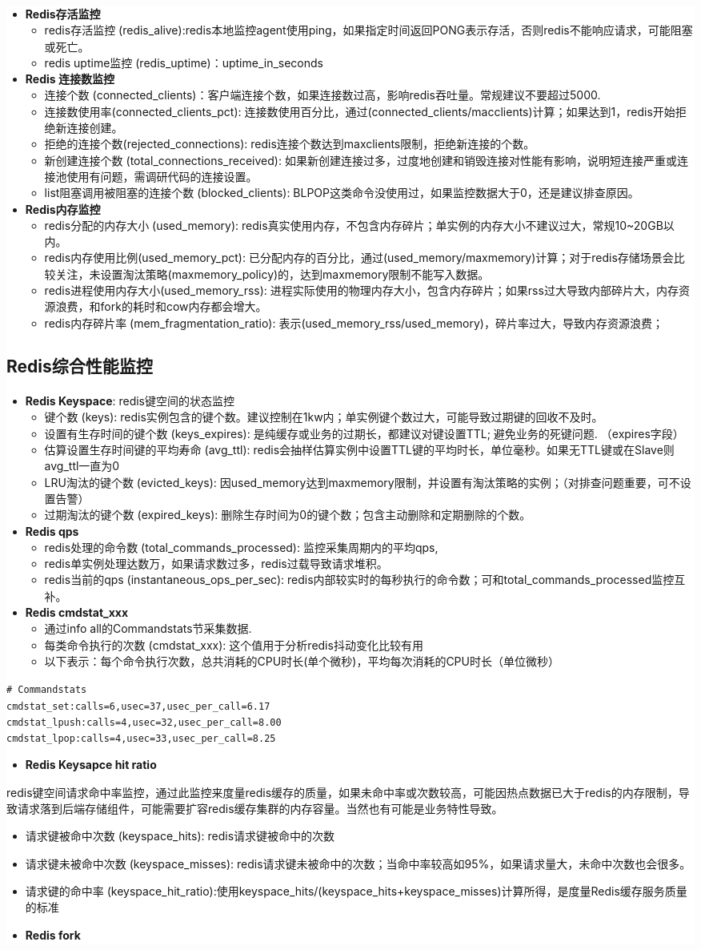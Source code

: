 -   **Redis存活监控**
    -   redis存活监控 (redis_alive):redis本地监控agent使用ping，如果指定时间返回PONG表示存活，否则redis不能响应请求，可能阻塞或死亡。
    -   redis uptime监控 (redis_uptime)：uptime_in_seconds
-   **Redis 连接数监控**
    -   连接个数 (connected_clients)：客户端连接个数，如果连接数过高，影响redis吞吐量。常规建议不要超过5000.
    -   连接数使用率(connected_clients_pct): 连接数使用百分比，通过(connected_clients/macclients)计算；如果达到1，redis开始拒绝新连接创建。
    -   拒绝的连接个数(rejected_connections): redis连接个数达到maxclients限制，拒绝新连接的个数。
    -   新创建连接个数 (total_connections_received): 如果新创建连接过多，过度地创建和销毁连接对性能有影响，说明短连接严重或连接池使用有问题，需调研代码的连接设置。
    -   list阻塞调用被阻塞的连接个数 (blocked_clients): BLPOP这类命令没使用过，如果监控数据大于0，还是建议排查原因。
-   **Redis内存监控**
    -   redis分配的内存大小 (used_memory): redis真实使用内存，不包含内存碎片；单实例的内存大小不建议过大，常规10~20GB以内。
    -   redis内存使用比例(used_memory_pct): 已分配内存的百分比，通过(used_memory/maxmemory)计算；对于redis存储场景会比较关注，未设置淘汰策略(maxmemory_policy)的，达到maxmemory限制不能写入数据。
    -   redis进程使用内存大小(used_memory_rss): 进程实际使用的物理内存大小，包含内存碎片；如果rss过大导致内部碎片大，内存资源浪费，和fork的耗时和cow内存都会增大。
    -   redis内存碎片率 (mem_fragmentation_ratio): 表示(used_memory_rss/used_memory)，碎片率过大，导致内存资源浪费；

## Redis综合性能监控

-   **Redis Keyspace**: redis键空间的状态监控
    -   键个数 (keys): redis实例包含的键个数。建议控制在1kw内；单实例键个数过大，可能导致过期键的回收不及时。
    -   设置有生存时间的键个数 (keys_expires): 是纯缓存或业务的过期长，都建议对键设置TTL; 避免业务的死键问题. （expires字段）
    -   估算设置生存时间键的平均寿命 (avg_ttl): redis会抽样估算实例中设置TTL键的平均时长，单位毫秒。如果无TTL键或在Slave则avg_ttl一直为0
    -   LRU淘汰的键个数 (evicted_keys): 因used_memory达到maxmemory限制，并设置有淘汰策略的实例；（对排查问题重要，可不设置告警）
    -   过期淘汰的键个数 (expired_keys): 删除生存时间为0的键个数；包含主动删除和定期删除的个数。
-   **Redis qps**
    -   redis处理的命令数 (total_commands_processed): 监控采集周期内的平均qps,
    -   redis单实例处理达数万，如果请求数过多，redis过载导致请求堆积。
    -   redis当前的qps (instantaneous_ops_per_sec): redis内部较实时的每秒执行的命令数；可和total_commands_processed监控互补。
-   **Redis cmdstat_xxx**
    -   通过info all的Commandstats节采集数据.
    -   每类命令执行的次数 (cmdstat_xxx): 这个值用于分析redis抖动变化比较有用
    -   以下表示：每个命令执行次数，总共消耗的CPU时长(单个微秒)，平均每次消耗的CPU时长（单位微秒）

```
# Commandstats
cmdstat_set:calls=6,usec=37,usec_per_call=6.17
cmdstat_lpush:calls=4,usec=32,usec_per_call=8.00
cmdstat_lpop:calls=4,usec=33,usec_per_call=8.25
```

-   **Redis Keysapce hit ratio**

redis键空间请求命中率监控，通过此监控来度量redis缓存的质量，如果未命中率或次数较高，可能因热点数据已大于redis的内存限制，导致请求落到后端存储组件，可能需要扩容redis缓存集群的内存容量。当然也有可能是业务特性导致。

-   请求键被命中次数 (keyspace_hits): redis请求键被命中的次数
    
-   请求键未被命中次数 (keyspace_misses): redis请求键未被命中的次数；当命中率较高如95%，如果请求量大，未命中次数也会很多。
    
-   请求键的命中率 (keyspace_hit_ratio):使用keyspace_hits/(keyspace_hits+keyspace_misses)计算所得，是度量Redis缓存服务质量的标准
    
-   **Redis fork**
    